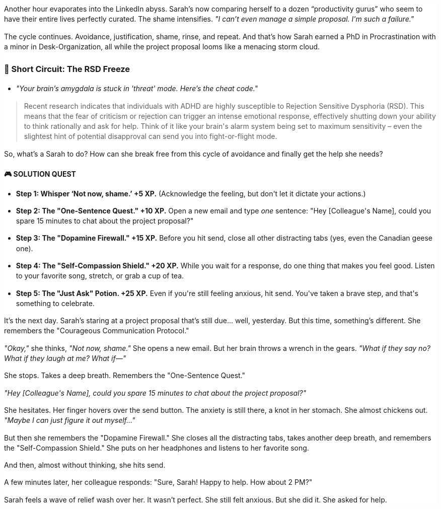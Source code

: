 Another hour evaporates into the LinkedIn abyss. Sarah’s now comparing herself to a dozen “productivity gurus” who seem to have their entire lives perfectly curated. The shame intensifies. *"I can’t even manage a simple proposal. I'm such a failure."*

The cycle continues. Avoidance, justification, shame, rinse, and repeat. And that’s how Sarah earned a PhD in Procrastination with a minor in Desk-Organization, all while the project proposal looms like a menacing storm cloud.

### 🧠 Short Circuit: The RSD Freeze
- *"Your brain’s amygdala is stuck in 'threat' mode. Here’s the cheat code."*

> Recent research indicates that individuals with ADHD are highly susceptible to Rejection Sensitive Dysphoria (RSD). This means that the fear of criticism or rejection can trigger an intense emotional response, effectively shutting down your ability to think rationally and ask for help. Think of it like your brain's alarm system being set to maximum sensitivity – even the slightest hint of potential disapproval can send you into fight-or-flight mode.

So, what’s a Sarah to do? How can she break free from this cycle of avoidance and finally get the help she needs?

#### **🎮 SOLUTION QUEST**
- **Step 1: Whisper ‘Not now, shame.’ +5 XP.** (Acknowledge the feeling, but don't let it dictate your actions.)

- **Step 2: The "One-Sentence Quest." +10 XP.** Open a new email and type *one* sentence: "Hey [Colleague's Name], could you spare 15 minutes to chat about the project proposal?"

- **Step 3: The "Dopamine Firewall." +15 XP.** Before you hit send, close all other distracting tabs (yes, even the Canadian geese one).
- **Step 4: The "Self-Compassion Shield." +20 XP.** While you wait for a response, do one thing that makes you feel good. Listen to your favorite song, stretch, or grab a cup of tea.
- **Step 5: The "Just Ask" Potion. +25 XP.** Even if you're still feeling anxious, hit send. You've taken a brave step, and that's something to celebrate.

It’s the next day. Sarah’s staring at a project proposal that’s still due… well, yesterday. But this time, something’s different. She remembers the "Courageous Communication Protocol."

*"Okay,"* she thinks, *"Not now, shame."* She opens a new email. But her brain throws a wrench in the gears. *"What if they say no? What if they laugh at me? What if—"*

She stops. Takes a deep breath. Remembers the "One-Sentence Quest."

*"Hey [Colleague's Name], could you spare 15 minutes to chat about the project proposal?"*

She hesitates. Her finger hovers over the send button. The anxiety is still there, a knot in her stomach. She almost chickens out. *"Maybe I can just figure it out myself…"*

But then she remembers the "Dopamine Firewall." She closes all the distracting tabs, takes another deep breath, and remembers the "Self-Compassion Shield." She puts on her headphones and listens to her favorite song.

And then, almost without thinking, she hits send.

A few minutes later, her colleague responds: "Sure, Sarah! Happy to help. How about 2 PM?"

Sarah feels a wave of relief wash over her. It wasn’t perfect. She still felt anxious. But she did it. She asked for help.
